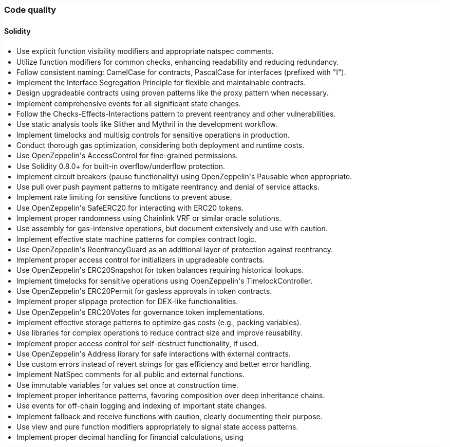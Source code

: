 ### Code quality

#### Solidity

- Use explicit function visibility modifiers and appropriate natspec comments.
- Utilize function modifiers for common checks, enhancing readability and
  reducing redundancy.
- Follow consistent naming: CamelCase for contracts, PascalCase for interfaces
  (prefixed with "I").
- Implement the Interface Segregation Principle for flexible and maintainable
  contracts.
- Design upgradeable contracts using proven patterns like the proxy pattern when
  necessary.
- Implement comprehensive events for all significant state changes.
- Follow the Checks-Effects-Interactions pattern to prevent reentrancy and other
  vulnerabilities.
- Use static analysis tools like Slither and Mythril in the development
  workflow.
- Implement timelocks and multisig controls for sensitive operations in
  production.
- Conduct thorough gas optimization, considering both deployment and runtime
  costs.
- Use OpenZeppelin's AccessControl for fine-grained permissions.
- Use Solidity 0.8.0+ for built-in overflow/underflow protection.
- Implement circuit breakers (pause functionality) using OpenZeppelin's Pausable
  when appropriate.
- Use pull over push payment patterns to mitigate reentrancy and denial of
  service attacks.
- Implement rate limiting for sensitive functions to prevent abuse.
- Use OpenZeppelin's SafeERC20 for interacting with ERC20 tokens.
- Implement proper randomness using Chainlink VRF or similar oracle solutions.
- Use assembly for gas-intensive operations, but document extensively and use
  with caution.
- Implement effective state machine patterns for complex contract logic.
- Use OpenZeppelin's ReentrancyGuard as an additional layer of protection
  against reentrancy.
- Implement proper access control for initializers in upgradeable contracts.
- Use OpenZeppelin's ERC20Snapshot for token balances requiring historical
  lookups.
- Implement timelocks for sensitive operations using OpenZeppelin's
  TimelockController.
- Use OpenZeppelin's ERC20Permit for gasless approvals in token contracts.
- Implement proper slippage protection for DEX-like functionalities.
- Use OpenZeppelin's ERC20Votes for governance token implementations.
- Implement effective storage patterns to optimize gas costs (e.g., packing
  variables).
- Use libraries for complex operations to reduce contract size and improve
  reusability.
- Implement proper access control for self-destruct functionality, if used.
- Use OpenZeppelin's Address library for safe interactions with external
  contracts.
- Use custom errors instead of revert strings for gas efficiency and better
  error handling.
- Implement NatSpec comments for all public and external functions.
- Use immutable variables for values set once at construction time.
- Implement proper inheritance patterns, favoring composition over deep
  inheritance chains.
- Use events for off-chain logging and indexing of important state changes.
- Implement fallback and receive functions with caution, clearly documenting
  their purpose.
- Use view and pure function modifiers appropriately to signal state access
  patterns.
- Implement proper decimal handling for financial calculations, using